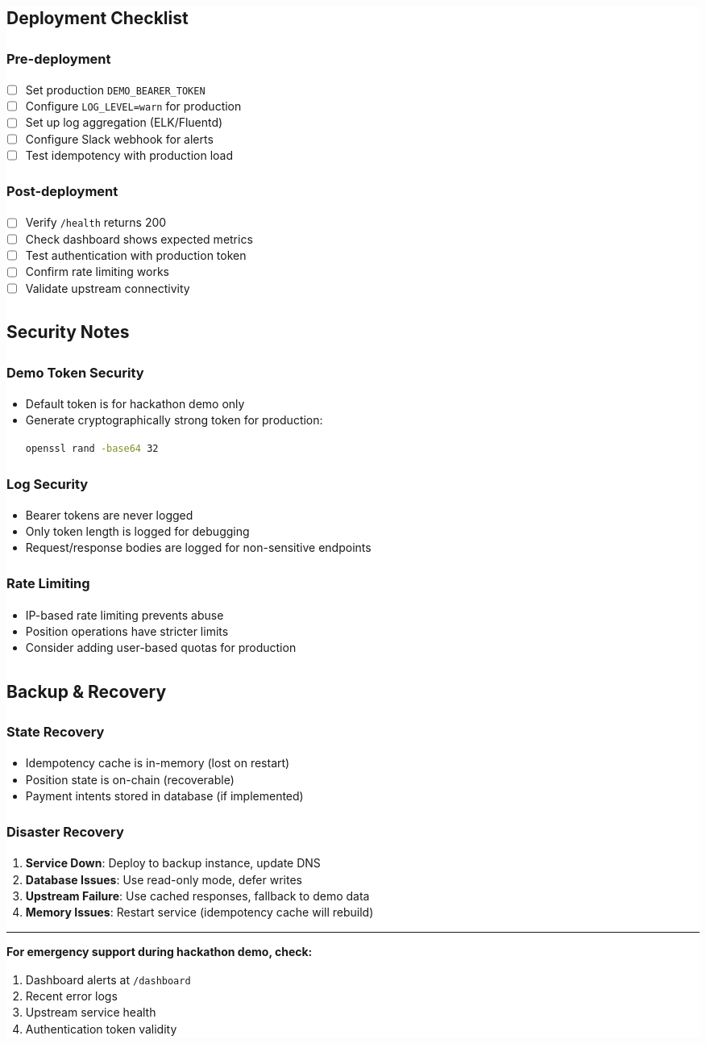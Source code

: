 ## Deployment Checklist

### Pre-deployment
- [ ] Set production `DEMO_BEARER_TOKEN`
- [ ] Configure `LOG_LEVEL=warn` for production
- [ ] Set up log aggregation (ELK/Fluentd)
- [ ] Configure Slack webhook for alerts
- [ ] Test idempotency with production load

### Post-deployment
- [ ] Verify `/health` returns 200
- [ ] Check dashboard shows expected metrics
- [ ] Test authentication with production token
- [ ] Confirm rate limiting works
- [ ] Validate upstream connectivity

## Security Notes

### Demo Token Security
- Default token is for hackathon demo only
- Generate cryptographically strong token for production:
  ```bash
  openssl rand -base64 32
  ```

### Log Security
- Bearer tokens are never logged
- Only token length is logged for debugging
- Request/response bodies are logged for non-sensitive endpoints

### Rate Limiting
- IP-based rate limiting prevents abuse
- Position operations have stricter limits
- Consider adding user-based quotas for production

## Backup & Recovery

### State Recovery
- Idempotency cache is in-memory (lost on restart)
- Position state is on-chain (recoverable)
- Payment intents stored in database (if implemented)

### Disaster Recovery
1. **Service Down**: Deploy to backup instance, update DNS
2. **Database Issues**: Use read-only mode, defer writes
3. **Upstream Failure**: Use cached responses, fallback to demo data
4. **Memory Issues**: Restart service (idempotency cache will rebuild)

---

**For emergency support during hackathon demo, check:**
1. Dashboard alerts at `/dashboard`
2. Recent error logs
3. Upstream service health
4. Authentication token validity